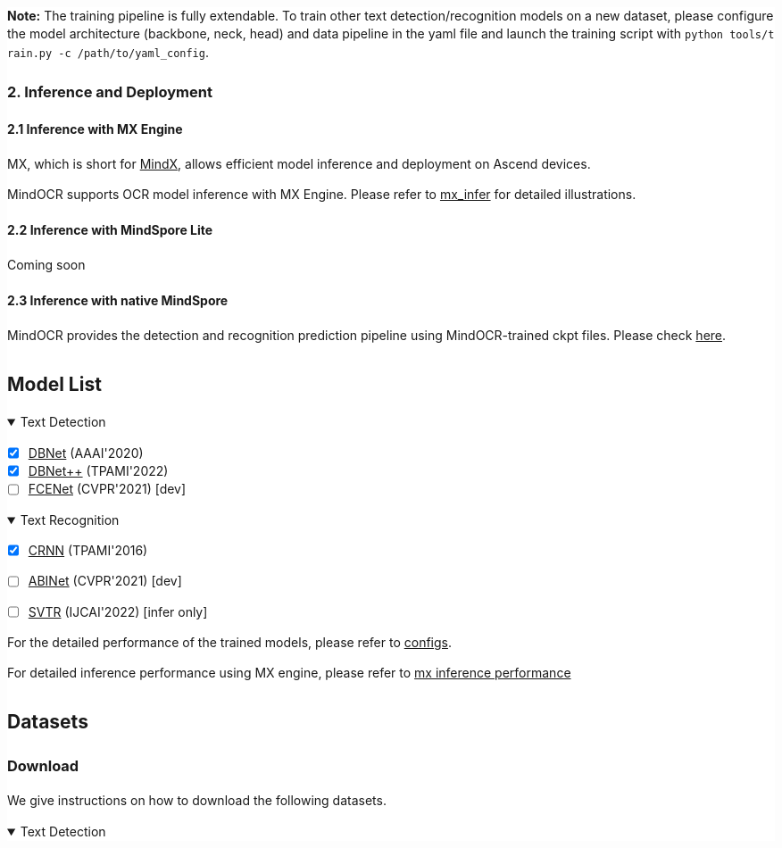**Note:**
The training pipeline is fully extendable. To train other text detection/recognition models on a new dataset, please configure the model architecture (backbone, neck, head) and data pipeline in the yaml file and launch the training script with `python tools/train.py -c /path/to/yaml_config`.

### 2. Inference and Deployment

#### 2.1 Inference with MX Engine

MX, which is short for [MindX](https://www.hiascend.com/zh/software/mindx-sdk), allows efficient model inference and deployment on Ascend devices. 

MindOCR supports OCR model inference with MX Engine. Please refer to [mx_infer](docs/cn/inference_tutorial_cn.md) for detailed illustrations.

#### 2.2 Inference with MindSpore Lite 

Coming soon

#### 2.3 Inference with native MindSpore

MindOCR provides the detection and recognition prediction pipeline using MindOCR-trained ckpt files. Please check [here](docs/en/predict_ckpt.md).

## Model List

<details open>
<summary>Text Detection</summary>

- [x] [DBNet](https://arxiv.org/abs/1911.08947) (AAAI'2020) 
- [x] [DBNet++](https://arxiv.org/abs/2202.10304) (TPAMI'2022)
- [ ] [FCENet](https://arxiv.org/abs/2104.10442) (CVPR'2021) [dev]

</details>

<details open>
<summary>Text Recognition</summary>

- [x] [CRNN](https://arxiv.org/abs/1507.05717) (TPAMI'2016)
- [ ] [ABINet](https://arxiv.org/abs/2103.06495) (CVPR'2021) [dev]
- [ ] [SVTR](https://arxiv.org/abs/2205.00159) (IJCAI'2022) [infer only]


For the detailed performance of the trained models, please refer to [configs](./configs).

For detailed inference performance using MX engine, please refer to [mx inference performance](docs/cn/inference_models_cn.md) 

## Datasets

### Download 

We give instructions on how to download the following datasets.

<details open>
<summary>Text Detection</summary>
